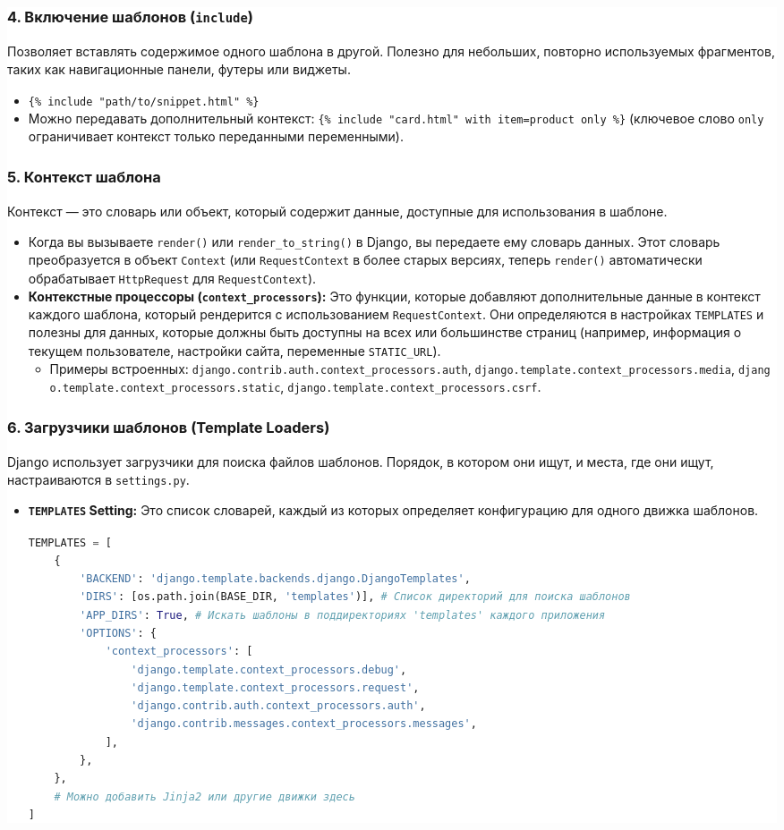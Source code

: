 ### 4. Включение шаблонов (`include`)

Позволяет вставлять содержимое одного шаблона в другой. Полезно для небольших, повторно используемых фрагментов, таких как навигационные панели, футеры или виджеты.

* `{% include "path/to/snippet.html" %}`
* Можно передавать дополнительный контекст: `{% include "card.html" with item=product only %}` (ключевое слово `only` ограничивает контекст только переданными переменными).

### 5. Контекст шаблона

Контекст — это словарь или объект, который содержит данные, доступные для использования в шаблоне.

* Когда вы вызываете `render()` или `render_to_string()` в Django, вы передаете ему словарь данных. Этот словарь преобразуется в объект `Context` (или `RequestContext` в более старых версиях, теперь `render()` автоматически обрабатывает `HttpRequest` для `RequestContext`).
* **Контекстные процессоры (`context_processors`):** Это функции, которые добавляют дополнительные данные в контекст каждого шаблона, который рендерится с использованием `RequestContext`. Они определяются в настройках `TEMPLATES` и полезны для данных, которые должны быть доступны на всех или большинстве страниц (например, информация о текущем пользователе, настройки сайта, переменные `STATIC_URL`).
  * Примеры встроенных: `django.contrib.auth.context_processors.auth`, `django.template.context_processors.media`, `django.template.context_processors.static`, `django.template.context_processors.csrf`.

### 6. Загрузчики шаблонов (Template Loaders)

Django использует загрузчики для поиска файлов шаблонов. Порядок, в котором они ищут, и места, где они ищут, настраиваются в `settings.py`.

* **`TEMPLATES` Setting:** Это список словарей, каждый из которых определяет конфигурацию для одного движка шаблонов.

    ```python
    TEMPLATES = [
        {
            'BACKEND': 'django.template.backends.django.DjangoTemplates',
            'DIRS': [os.path.join(BASE_DIR, 'templates')], # Список директорий для поиска шаблонов
            'APP_DIRS': True, # Искать шаблоны в поддиректориях 'templates' каждого приложения
            'OPTIONS': {
                'context_processors': [
                    'django.template.context_processors.debug',
                    'django.template.context_processors.request',
                    'django.contrib.auth.context_processors.auth',
                    'django.contrib.messages.context_processors.messages',
                ],
            },
        },
        # Можно добавить Jinja2 или другие движки здесь
    ]
    ```
